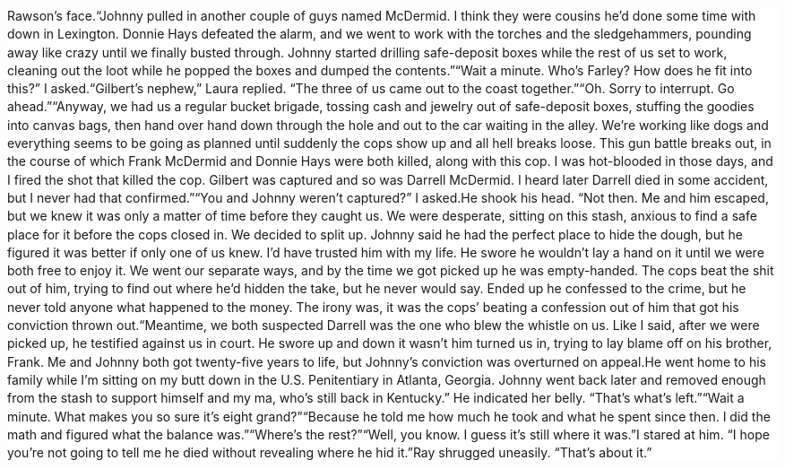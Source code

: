 Rawson’s face.“Johnny pulled in another couple of guys named McDermid. I think they were cousins he’d done some time with down in Lexington. Donnie Hays defeated the alarm, and we went to work with the torches and the sledgehammers, pounding away like crazy until we finally busted through. Johnny started drilling safe-deposit boxes while the rest of us set to work, cleaning out the loot while he popped the boxes and dumped the contents.”“Wait a minute. Who’s Farley? How does he fit into this?” I asked.“Gilbert’s nephew,” Laura replied. “The three of us came out to the coast together.”“Oh. Sorry to interrupt. Go ahead.”“Anyway, we had us a regular bucket brigade, tossing cash and jewelry out of safe-deposit boxes, stuffing the goodies into canvas bags, then hand over hand down through the hole and out to the car waiting in the alley. We’re working like dogs and everything seems to be going as planned until suddenly the cops show up and all hell breaks loose. This gun battle breaks out, in the course of which Frank McDermid and Donnie Hays were both killed, along with this cop. I was hot-blooded in those days, and I fired the shot that killed the cop. Gilbert was captured and so was Darrell McDermid. I heard later Darrell died in some accident, but I never had that confirmed.”“You and Johnny weren’t captured?” I asked.He shook his head. “Not then. Me and him escaped, but we knew it was only a matter of time before they caught us. We were desperate, sitting on this stash, anxious to find a safe place for it before the cops closed in. We decided to split up. Johnny said he had the perfect place to hide the dough, but he figured it was better if only one of us knew. I’d have trusted him with my life. He swore he wouldn’t lay a hand on it until we were both free to enjoy it. We went our separate ways, and by the time we got picked up he was empty-handed. The cops beat the shit out of him, trying to find out where he’d hidden the take, but he never would say. Ended up he confessed to the crime, but he never told anyone what happened to the money. The irony was, it was the cops’ beating a confession out of him that got his conviction thrown out.“Meantime, we both suspected Darrell was the one who blew the whistle on us. Like I said, after we were picked up, he testified against us in court. He swore up and down it wasn’t him turned us in, trying to lay blame off on his brother, Frank. Me and Johnny both got twenty-five years to life, but Johnny’s conviction was overturned on appeal.He went home to his family while I’m sitting on my butt down in the U.S. Penitentiary in Atlanta, Georgia. Johnny went back later and removed enough from the stash to support himself and my ma, who’s still back in Kentucky.” He indicated her belly. “That’s what’s left.”“Wait a minute. What makes you so sure it’s eight grand?”“Because he told me how much he took and what he spent since then. I did the math and figured what the balance was.”“Where’s the rest?”“Well, you know. I guess it’s still where it was.”I stared at him. “I hope you’re not going to tell me he died without revealing where he hid it.”Ray shrugged uneasily. “That’s about it.”
